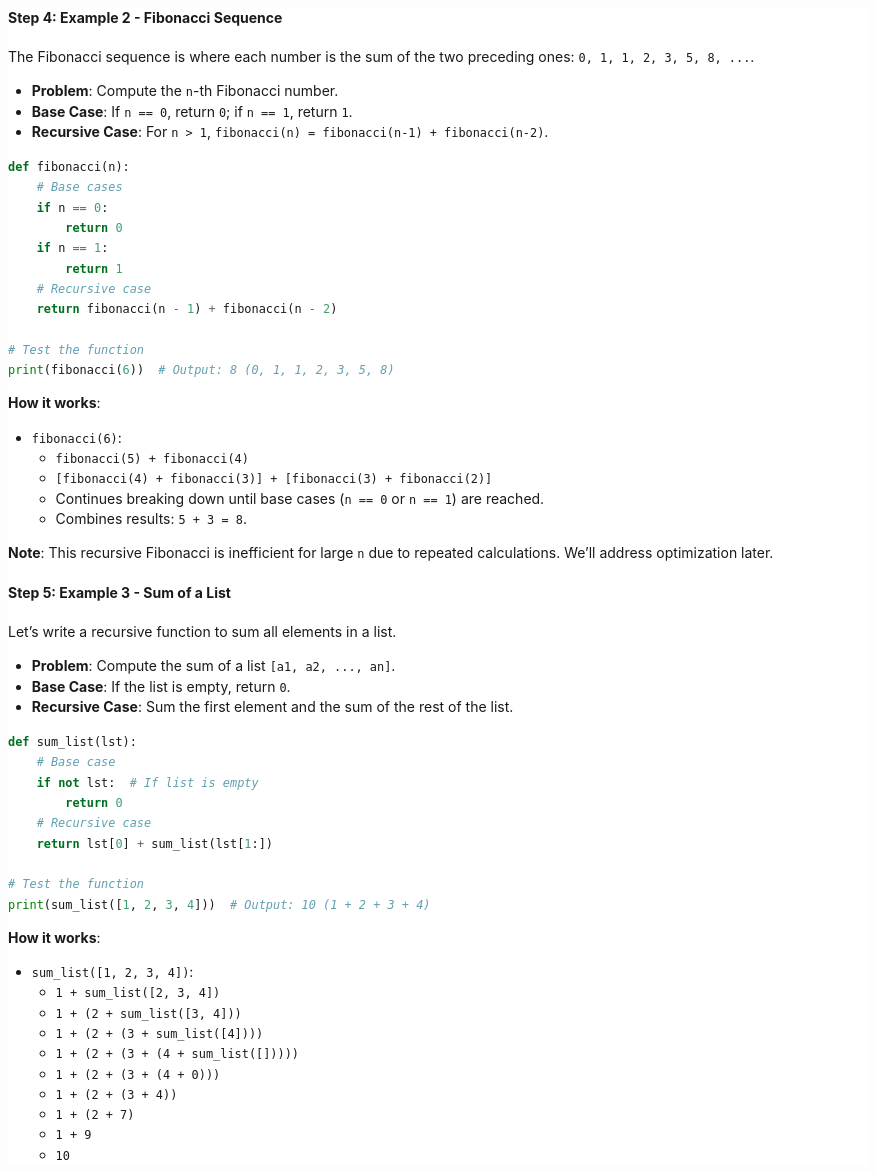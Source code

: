 #### **Step 4: Example 2 - Fibonacci Sequence**
The Fibonacci sequence is where each number is the sum of the two preceding ones: `0, 1, 1, 2, 3, 5, 8, ...`.

- **Problem**: Compute the `n`-th Fibonacci number.
- **Base Case**: If `n == 0`, return `0`; if `n == 1`, return `1`.
- **Recursive Case**: For `n > 1`, `fibonacci(n) = fibonacci(n-1) + fibonacci(n-2)`.

```python
def fibonacci(n):
    # Base cases
    if n == 0:
        return 0
    if n == 1:
        return 1
    # Recursive case
    return fibonacci(n - 1) + fibonacci(n - 2)

# Test the function
print(fibonacci(6))  # Output: 8 (0, 1, 1, 2, 3, 5, 8)
```

**How it works**:
- `fibonacci(6)`:
  - `fibonacci(5) + fibonacci(4)`
  - `[fibonacci(4) + fibonacci(3)] + [fibonacci(3) + fibonacci(2)]`
  - Continues breaking down until base cases (`n == 0` or `n == 1`) are reached.
  - Combines results: `5 + 3 = 8`.

**Note**: This recursive Fibonacci is inefficient for large `n` due to repeated calculations. We’ll address optimization later.

#### **Step 5: Example 3 - Sum of a List**
Let’s write a recursive function to sum all elements in a list.

- **Problem**: Compute the sum of a list `[a1, a2, ..., an]`.
- **Base Case**: If the list is empty, return `0`.
- **Recursive Case**: Sum the first element and the sum of the rest of the list.

```python
def sum_list(lst):
    # Base case
    if not lst:  # If list is empty
        return 0
    # Recursive case
    return lst[0] + sum_list(lst[1:])

# Test the function
print(sum_list([1, 2, 3, 4]))  # Output: 10 (1 + 2 + 3 + 4)
```

**How it works**:
- `sum_list([1, 2, 3, 4])`:
  - `1 + sum_list([2, 3, 4])`
  - `1 + (2 + sum_list([3, 4]))`
  - `1 + (2 + (3 + sum_list([4])))`
  - `1 + (2 + (3 + (4 + sum_list([]))))`
  - `1 + (2 + (3 + (4 + 0)))`
  - `1 + (2 + (3 + 4))`
  - `1 + (2 + 7)`
  - `1 + 9`
  - `10`
